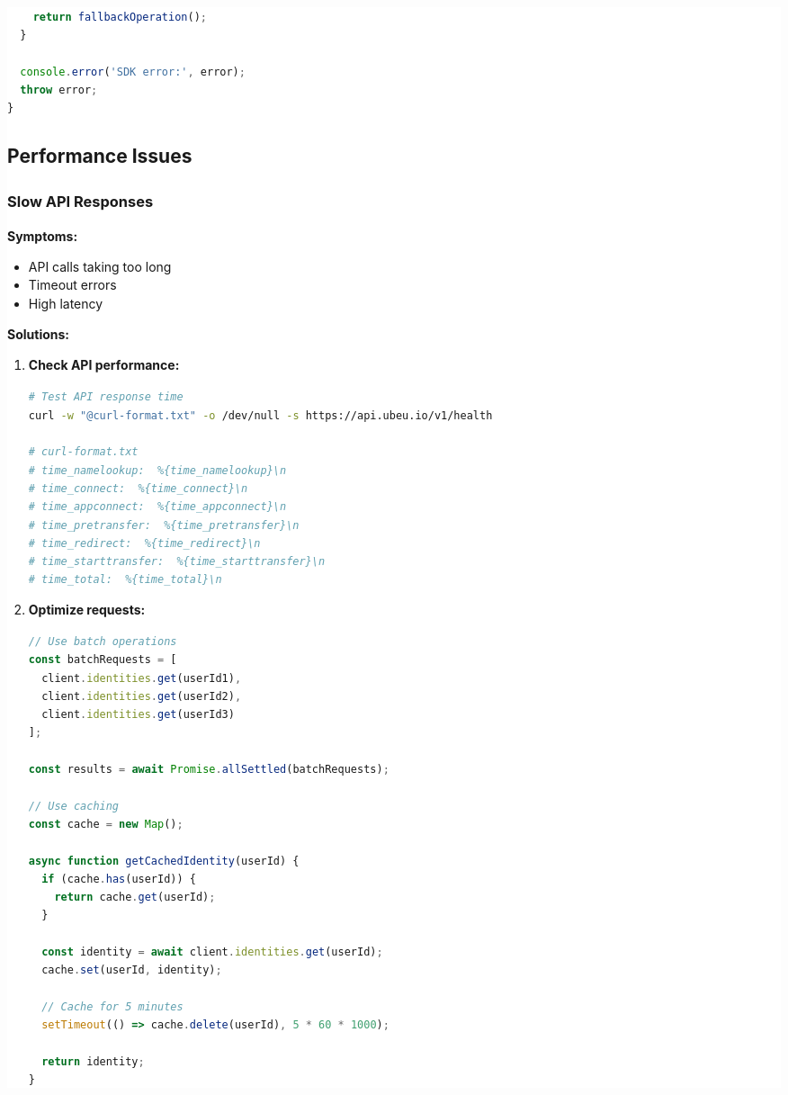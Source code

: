    ```javascript
       return fallbackOperation();
     }

     console.error('SDK error:', error);
     throw error;
   }
   ```

## Performance Issues

### Slow API Responses

**Symptoms:**
- API calls taking too long
- Timeout errors
- High latency

**Solutions:**

1. **Check API performance:**
   ```bash
   # Test API response time
   curl -w "@curl-format.txt" -o /dev/null -s https://api.ubeu.io/v1/health

   # curl-format.txt
   # time_namelookup:  %{time_namelookup}\n
   # time_connect:  %{time_connect}\n
   # time_appconnect:  %{time_appconnect}\n
   # time_pretransfer:  %{time_pretransfer}\n
   # time_redirect:  %{time_redirect}\n
   # time_starttransfer:  %{time_starttransfer}\n
   # time_total:  %{time_total}\n
   ```

2. **Optimize requests:**
   ```javascript
   // Use batch operations
   const batchRequests = [
     client.identities.get(userId1),
     client.identities.get(userId2),
     client.identities.get(userId3)
   ];

   const results = await Promise.allSettled(batchRequests);

   // Use caching
   const cache = new Map();

   async function getCachedIdentity(userId) {
     if (cache.has(userId)) {
       return cache.get(userId);
     }

     const identity = await client.identities.get(userId);
     cache.set(userId, identity);

     // Cache for 5 minutes
     setTimeout(() => cache.delete(userId), 5 * 60 * 1000);

     return identity;
   }
   ```
